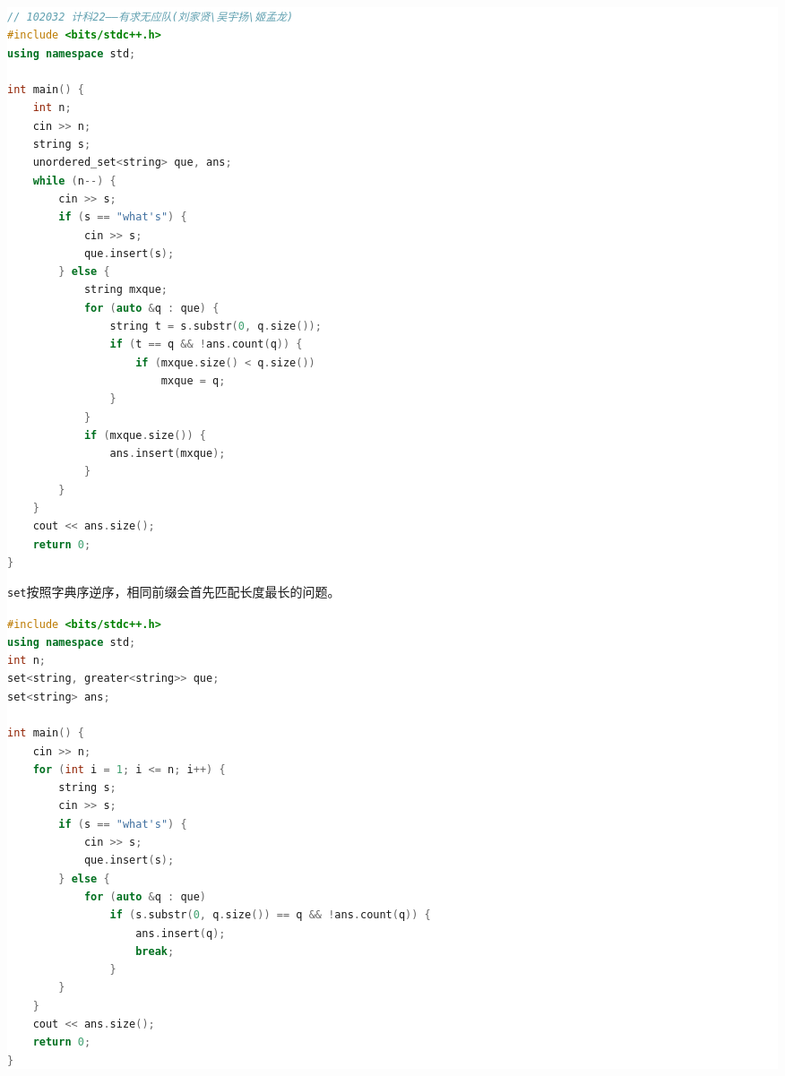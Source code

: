 ```cpp
```

```cpp
// 102032 计科22——有求无应队(刘家贤\吴宇扬\姬孟龙)
#include <bits/stdc++.h>
using namespace std;

int main() {
    int n;
    cin >> n;
    string s;
    unordered_set<string> que, ans;
    while (n--) {
        cin >> s;
        if (s == "what's") {
            cin >> s;
            que.insert(s);
        } else {
            string mxque;
            for (auto &q : que) {
                string t = s.substr(0, q.size());
                if (t == q && !ans.count(q)) {
                    if (mxque.size() < q.size())
                        mxque = q;
                }
            }
            if (mxque.size()) {
                ans.insert(mxque);
            }
        }
    }
    cout << ans.size();
    return 0;
}
```

`set`按照字典序逆序，相同前缀会首先匹配长度最长的问题。

```cpp
#include <bits/stdc++.h>
using namespace std;
int n;
set<string, greater<string>> que;
set<string> ans;

int main() {
    cin >> n;
    for (int i = 1; i <= n; i++) {
        string s;
        cin >> s;
        if (s == "what's") {
            cin >> s;
            que.insert(s);
        } else {
            for (auto &q : que)
                if (s.substr(0, q.size()) == q && !ans.count(q)) {
                    ans.insert(q);
                    break;
                }
        }
    }
    cout << ans.size();
    return 0;
}
```
